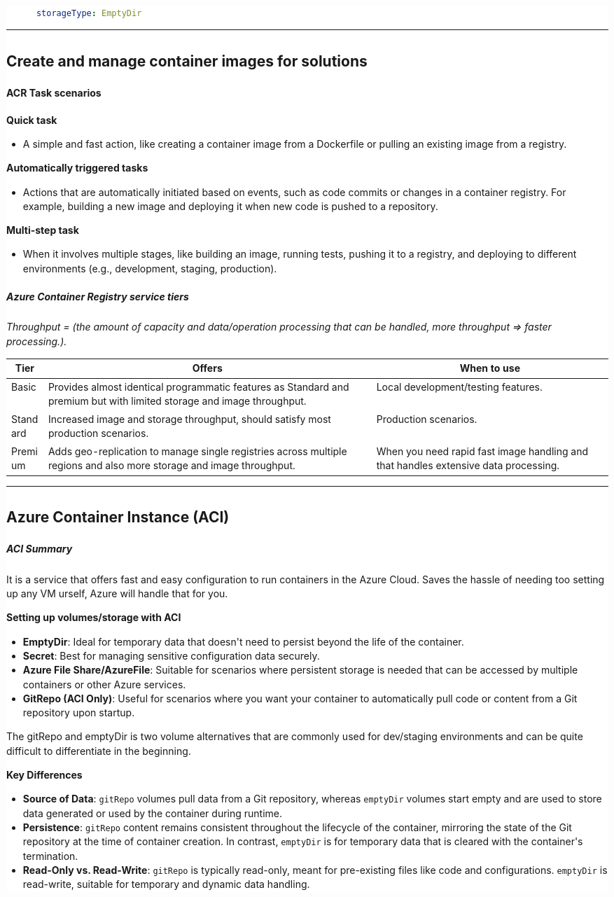 ```yaml
      storageType: EmptyDir
```

---
## Create and manage container images for solutions

#### ACR Task scenarios

**Quick task**
- A simple and fast action, like creating a container image from a Dockerfile or pulling an existing image from a registry.

**Automatically triggered tasks**
- Actions that are automatically initiated based on events, such as code commits or changes in a container registry. For example, building a new image and deploying it when new code is pushed to a repository.

**Multi-step task**
- When it involves multiple stages, like building an image, running tests, pushing it to a registry, and deploying to different environments (e.g., development, staging, production).
##### Azure Container Registry service tiers
_Throughput = (the amount of capacity and data/operation processing that can be handled, more throughput => faster processing.)._

| Tier | Offers | When to use |
| ---- | ---- | ---- |
| Basic | Provides almost identical programmatic features as Standard and premium but with limited storage and image throughput. | Local development/testing features. |
| Standard | Increased image and storage throughput, should satisfy most production scenarios. | Production scenarios. |
| Premium | Adds geo-replication to manage single registries across multiple regions and also more storage and image throughput. | When you need rapid fast image handling and that handles extensive data processing. |

---
## Azure Container Instance (ACI)

##### ACI Summary
It is a service that offers fast and easy configuration to run containers in the Azure Cloud. Saves the hassle of needing too setting up any VM urself, Azure will handle that for you.

**Setting up volumes/storage with ACI**
- **EmptyDir**: Ideal for temporary data that doesn't need to persist beyond the life of the container.
- **Secret**: Best for managing sensitive configuration data securely.
- **Azure File Share/AzureFile**: Suitable for scenarios where persistent storage is needed that can be accessed by multiple containers or other Azure services.
- **GitRepo (ACI Only)**: Useful for scenarios where you want your container to automatically pull code or content from a Git repository upon startup.

The gitRepo and emptyDir is two volume alternatives that are commonly used for dev/staging environments and can be quite difficult to differentiate in the beginning.

**Key Differences**
- **Source of Data**: `gitRepo` volumes pull data from a Git repository, whereas `emptyDir` volumes start empty and are used to store data generated or used by the container during runtime.
- **Persistence**: `gitRepo` content remains consistent throughout the lifecycle of the container, mirroring the state of the Git repository at the time of container creation. In contrast, `emptyDir` is for temporary data that is cleared with the container's termination.
- **Read-Only vs. Read-Write**: `gitRepo` is typically read-only, meant for pre-existing files like code and configurations. `emptyDir` is read-write, suitable for temporary and dynamic data handling.
